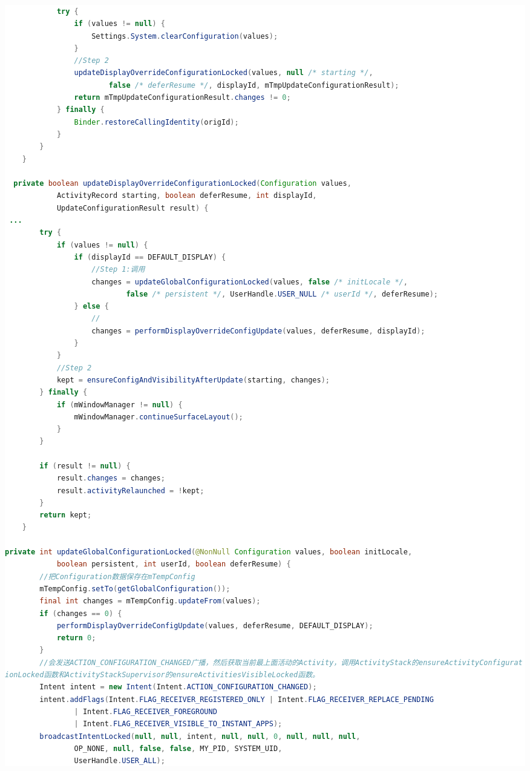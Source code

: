 ```java
            try {
                if (values != null) {
                    Settings.System.clearConfiguration(values);
                }
                //Step 2
                updateDisplayOverrideConfigurationLocked(values, null /* starting */,
                        false /* deferResume */, displayId, mTmpUpdateConfigurationResult);
                return mTmpUpdateConfigurationResult.changes != 0;
            } finally {
                Binder.restoreCallingIdentity(origId);
            }
        }
    }

  private boolean updateDisplayOverrideConfigurationLocked(Configuration values,
            ActivityRecord starting, boolean deferResume, int displayId,
            UpdateConfigurationResult result) {
 ...
        try {
            if (values != null) {
                if (displayId == DEFAULT_DISPLAY) {
                    //Step 1:调用
                    changes = updateGlobalConfigurationLocked(values, false /* initLocale */,
                            false /* persistent */, UserHandle.USER_NULL /* userId */, deferResume);
                } else {
                    //
                    changes = performDisplayOverrideConfigUpdate(values, deferResume, displayId);
                }
            }
            //Step 2
            kept = ensureConfigAndVisibilityAfterUpdate(starting, changes);
        } finally {
            if (mWindowManager != null) {
                mWindowManager.continueSurfaceLayout();
            }
        }

        if (result != null) {
            result.changes = changes;
            result.activityRelaunched = !kept;
        }
        return kept;
    }

private int updateGlobalConfigurationLocked(@NonNull Configuration values, boolean initLocale,
            boolean persistent, int userId, boolean deferResume) {
        //把Configuration数据保存在mTempConfig
        mTempConfig.setTo(getGlobalConfiguration());
        final int changes = mTempConfig.updateFrom(values);
        if (changes == 0) {
            performDisplayOverrideConfigUpdate(values, deferResume, DEFAULT_DISPLAY);
            return 0;
        }
        //会发送ACTION_CONFIGURATION_CHANGED广播，然后获取当前最上面活动的Activity，调用ActivityStack的ensureActivityConfigurationLocked函数和ActivityStackSupervisor的ensureActivitiesVisibleLocked函数。
        Intent intent = new Intent(Intent.ACTION_CONFIGURATION_CHANGED);
        intent.addFlags(Intent.FLAG_RECEIVER_REGISTERED_ONLY | Intent.FLAG_RECEIVER_REPLACE_PENDING
                | Intent.FLAG_RECEIVER_FOREGROUND
                | Intent.FLAG_RECEIVER_VISIBLE_TO_INSTANT_APPS);
        broadcastIntentLocked(null, null, intent, null, null, 0, null, null, null,
                OP_NONE, null, false, false, MY_PID, SYSTEM_UID,
                UserHandle.USER_ALL);
```